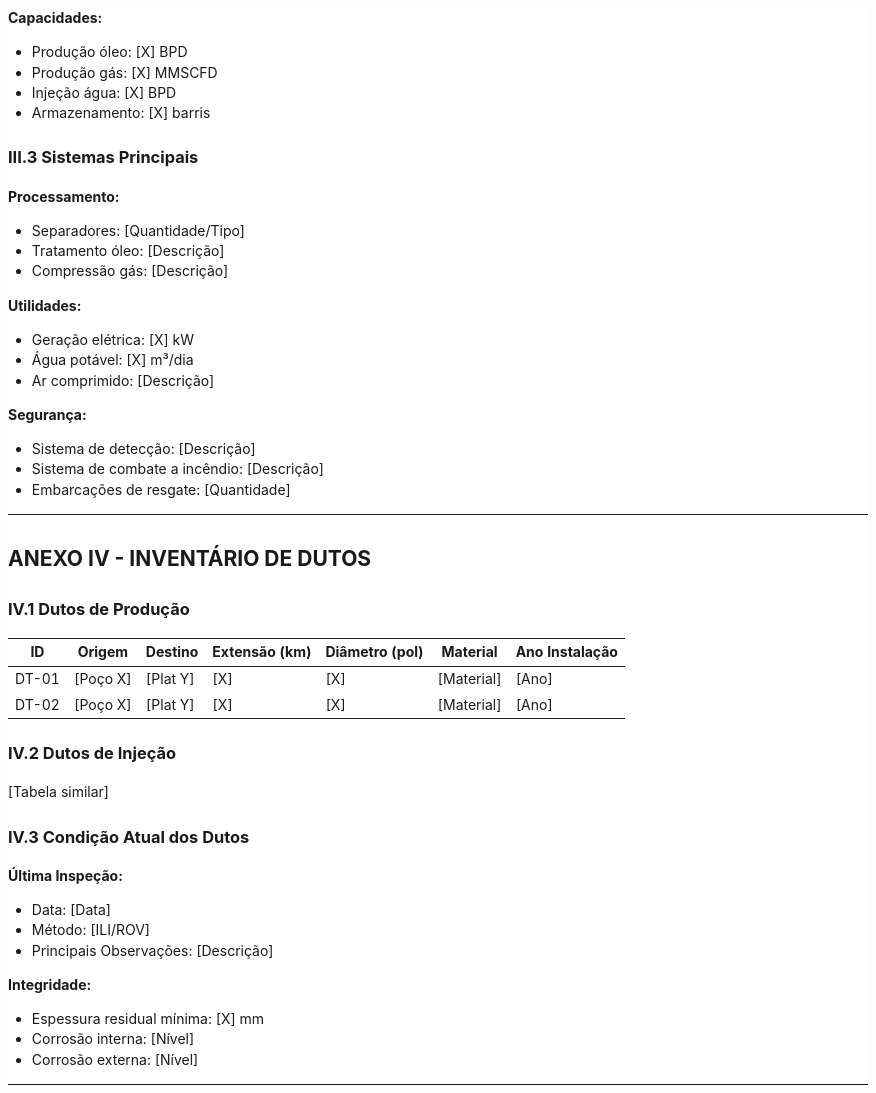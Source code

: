**Capacidades:**
- Produção óleo: [X] BPD
- Produção gás: [X] MMSCFD
- Injeção água: [X] BPD
- Armazenamento: [X] barris

### III.3 Sistemas Principais

**Processamento:**
- Separadores: [Quantidade/Tipo]
- Tratamento óleo: [Descrição]
- Compressão gás: [Descrição]

**Utilidades:**
- Geração elétrica: [X] kW
- Água potável: [X] m³/dia
- Ar comprimido: [Descrição]

**Segurança:**
- Sistema de detecção: [Descrição]
- Sistema de combate a incêndio: [Descrição]
- Embarcações de resgate: [Quantidade]

---

## ANEXO IV - INVENTÁRIO DE DUTOS

### IV.1 Dutos de Produção

| ID | Origem | Destino | Extensão (km) | Diâmetro (pol) | Material | Ano Instalação |
|----|--------|---------|---------------|----------------|----------|----------------|
| DT-01 | [Poço X] | [Plat Y] | [X] | [X] | [Material] | [Ano] |
| DT-02 | [Poço X] | [Plat Y] | [X] | [X] | [Material] | [Ano] |

### IV.2 Dutos de Injeção

[Tabela similar]

### IV.3 Condição Atual dos Dutos

**Última Inspeção:**
- Data: [Data]
- Método: [ILI/ROV]
- Principais Observações: [Descrição]

**Integridade:**
- Espessura residual mínima: [X] mm
- Corrosão interna: [Nível]
- Corrosão externa: [Nível]

---
